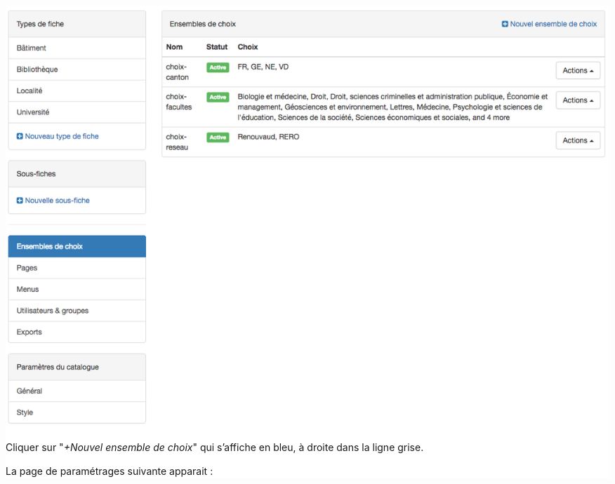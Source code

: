 ![](assets/captures_CATIMA/choice/choice_set.png)

Cliquer sur "*+Nouvel ensemble de choix*" qui s’affiche en bleu, à droite dans la ligne grise. 

La page de paramétrages suivante apparait :
